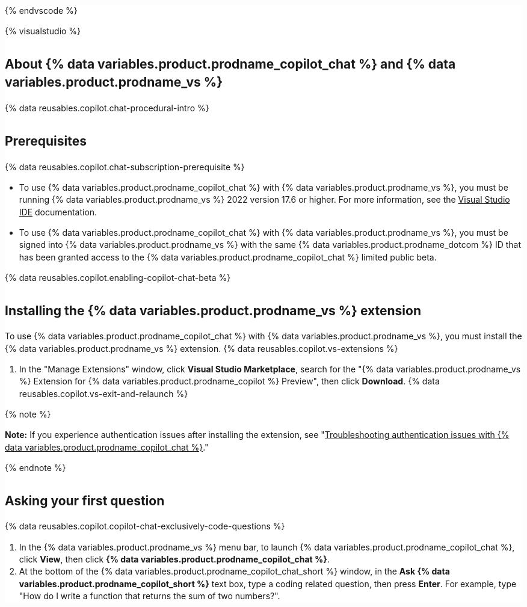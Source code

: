 {% endvscode %}


{% visualstudio %}

## About {% data variables.product.prodname_copilot_chat %} and {% data variables.product.prodname_vs %}

{% data reusables.copilot.chat-procedural-intro %}

## Prerequisites

{% data reusables.copilot.chat-subscription-prerequisite %}

- To use {% data variables.product.prodname_copilot_chat %} with {% data variables.product.prodname_vs %}, you must be running {% data variables.product.prodname_vs %} 2022 version 17.6 or higher. For more information, see the [Visual Studio IDE](https://visualstudio.microsoft.com/vs/) documentation. 

- To use {% data variables.product.prodname_copilot_chat %} with {% data variables.product.prodname_vs %}, you must be signed into {% data variables.product.prodname_vs %} with the same {% data variables.product.prodname_dotcom %} ID that has been granted access to the {% data variables.product.prodname_copilot_chat %} limited public beta.

{% data reusables.copilot.enabling-copilot-chat-beta %}

## Installing the {% data variables.product.prodname_vs %} extension

To use {% data variables.product.prodname_copilot_chat %} with {% data variables.product.prodname_vs %}, you must install the {% data variables.product.prodname_vs %} extension. 
{% data reusables.copilot.vs-extensions %}
1. In the "Manage Extensions" window, click **Visual Studio Marketplace**, search for the "{% data variables.product.prodname_vs %} Extension for {% data variables.product.prodname_copilot %} Preview", then click **Download**.
{% data reusables.copilot.vs-exit-and-relaunch %}

{% note %}

**Note:** If you experience authentication issues after installing the extension, see "[Troubleshooting authentication issues with {% data variables.product.prodname_copilot_chat %}](/copilot/troubleshooting-github-copilot/troubleshooting-authentication-issues-with-github-copilot-chat)."

{% endnote %}

## Asking your first question

{% data reusables.copilot.copilot-chat-exclusively-code-questions %}

1. In the {% data variables.product.prodname_vs %} menu bar, to launch {% data variables.product.prodname_copilot_chat %}, click **View**, then click **{% data variables.product.prodname_copilot_chat %}**.
1. At the bottom of the {% data variables.product.prodname_copilot_chat_short %} window, in the **Ask {% data variables.product.prodname_copilot_short %}** text box, type a coding related question, then press **Enter**. For example, type "How do I write a function that returns the sum of two numbers?".
